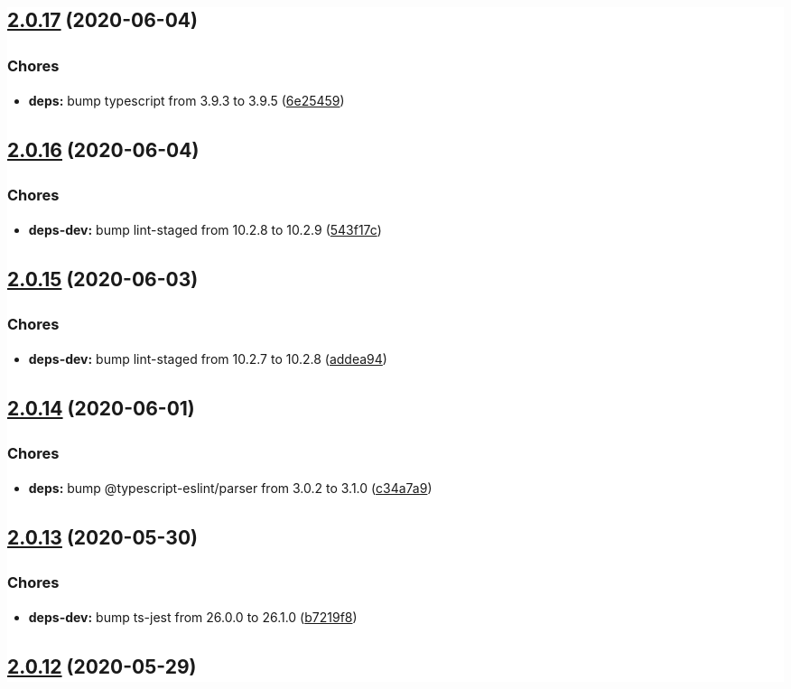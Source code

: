 ## [2.0.17](https://github.com/ridedott/eslint-config/compare/v2.0.16...v2.0.17) (2020-06-04)

### Chores

- **deps:** bump typescript from 3.9.3 to 3.9.5
  ([6e25459](https://github.com/ridedott/eslint-config/commit/6e254596cba36f954772a07f12f71fcfd7b33b7d))

## [2.0.16](https://github.com/ridedott/eslint-config/compare/v2.0.15...v2.0.16) (2020-06-04)

### Chores

- **deps-dev:** bump lint-staged from 10.2.8 to 10.2.9
  ([543f17c](https://github.com/ridedott/eslint-config/commit/543f17c3c48029a967ba1039ff864d8cf15c0201))

## [2.0.15](https://github.com/ridedott/eslint-config/compare/v2.0.14...v2.0.15) (2020-06-03)

### Chores

- **deps-dev:** bump lint-staged from 10.2.7 to 10.2.8
  ([addea94](https://github.com/ridedott/eslint-config/commit/addea94108ba08f594bdc22ce85633fb159056c4))

## [2.0.14](https://github.com/ridedott/eslint-config/compare/v2.0.13...v2.0.14) (2020-06-01)

### Chores

- **deps:** bump @typescript-eslint/parser from 3.0.2 to 3.1.0
  ([c34a7a9](https://github.com/ridedott/eslint-config/commit/c34a7a9d1d0dd0139049d72628dece6027ca9633))

## [2.0.13](https://github.com/ridedott/eslint-config/compare/v2.0.12...v2.0.13) (2020-05-30)

### Chores

- **deps-dev:** bump ts-jest from 26.0.0 to 26.1.0
  ([b7219f8](https://github.com/ridedott/eslint-config/commit/b7219f8dd80ca7ec62b8c42d70ed0da337714349))

## [2.0.12](https://github.com/ridedott/eslint-config/compare/v2.0.11...v2.0.12) (2020-05-29)
